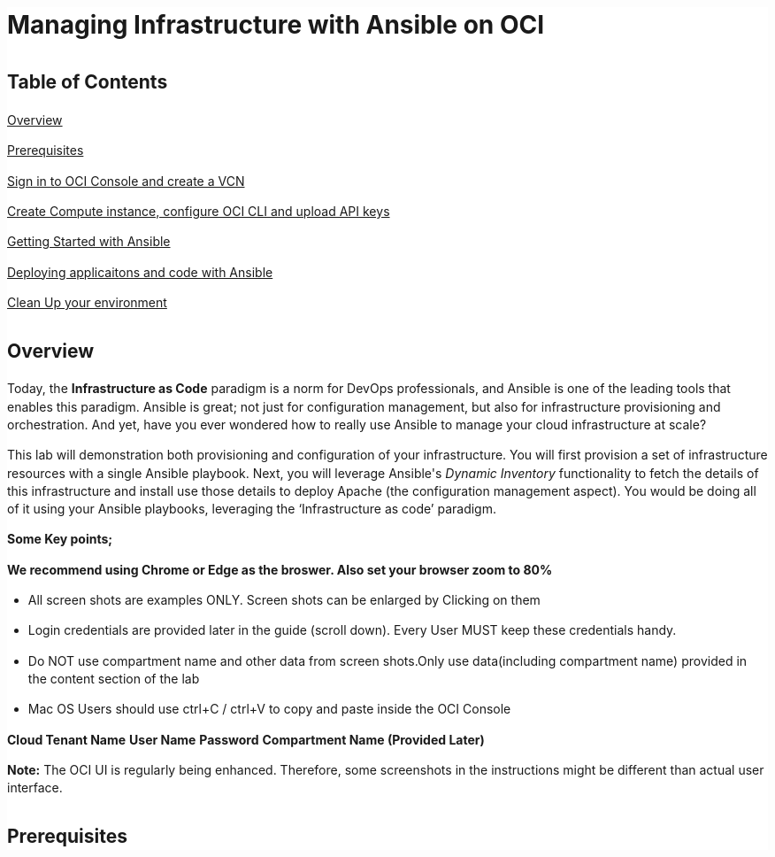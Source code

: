 #  Managing Infrastructure with Ansible on OCI

## Table of Contents

[Overview](#overview)

[Prerequisites](#Prerequisites)

[Sign in to OCI Console and create a VCN](#sign-in-to-oci-console-and-create-a-vcn)

[Create Compute instance, configure OCI CLI and upload API keys](#create-compute-instance,-configure-oci-cli-and-upload-api-keys)

[Getting Started with Ansible](#getting-started-with-ansible)

[Deploying applicaitons and code with Ansible](deploying-applications-and-code-with-ansible)

[Clean Up your environment](#clean-up-your-environment)

## Overview

Today, the **Infrastructure as Code** paradigm is a norm for DevOps professionals, and Ansible is one of the leading tools that enables this paradigm. Ansible is great; not just for configuration management, but also for infrastructure provisioning and orchestration. And yet, have you ever wondered how to really use Ansible to manage your cloud infrastructure at scale?

This lab will demonstration both provisioning and configuration of your infrastructure. You will first provision a set of infrastructure resources with a single Ansible playbook.  Next, you will leverage Ansible's *Dynamic Inventory* functionality to fetch the details of this infrastructure and install use those details to deploy Apache (the configuration management aspect).   You would be doing all of it using your Ansible playbooks, leveraging the ‘Infrastructure as code’ paradigm.

**Some Key points;**

**We recommend using Chrome or Edge as the broswer. Also set your browser zoom to 80%**


- All screen shots are examples ONLY. Screen shots can be enlarged by Clicking on them

- Login credentials are provided later in the guide (scroll down). Every User MUST keep these credentials handy.

- Do NOT use compartment name and other data from screen shots.Only use  data(including compartment name) provided in the content section of the lab

- Mac OS Users should use ctrl+C / ctrl+V to copy and paste inside the OCI Console

**Cloud Tenant Name**
**User Name**
**Password**
**Compartment Name (Provided Later)**

**Note:** The OCI UI is regularly being enhanced.  Therefore, some screenshots in the instructions might be different than actual user interface.

## Prerequisites
